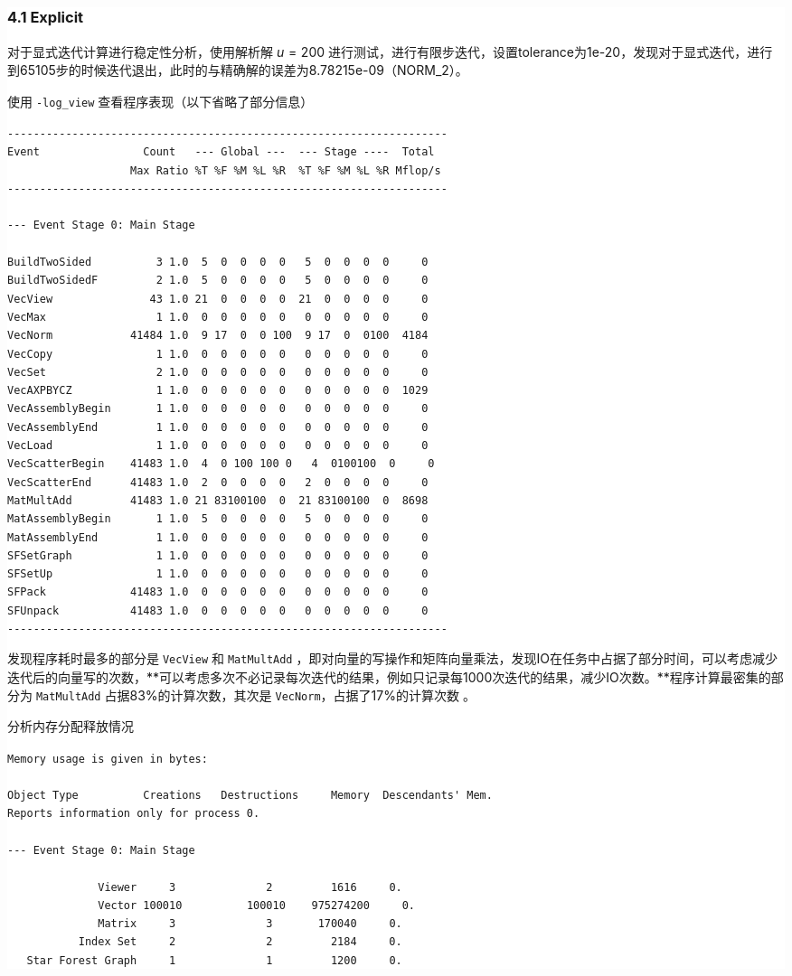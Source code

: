 ### 4.1 Explicit

对于显式迭代计算进行稳定性分析，使用解析解 $u=200$ 进行测试，进行有限步迭代，设置tolerance为1e-20，发现对于显式迭代，进行到65105步的时候迭代退出，此时的与精确解的误差为8.78215e-09（NORM_2）。

使用 `-log_view` 查看程序表现（以下省略了部分信息）

```
--------------------------------------------------------------------
Event                Count   --- Global ---  --- Stage ----  Total
                   Max Ratio %T %F %M %L %R  %T %F %M %L %R Mflop/s
--------------------------------------------------------------------

--- Event Stage 0: Main Stage

BuildTwoSided          3 1.0  5  0  0  0  0   5  0  0  0  0     0
BuildTwoSidedF         2 1.0  5  0  0  0  0   5  0  0  0  0     0
VecView               43 1.0 21  0  0  0  0  21  0  0  0  0     0
VecMax                 1 1.0  0  0  0  0  0   0  0  0  0  0     0
VecNorm            41484 1.0  9 17  0  0 100  9 17  0  0100  4184
VecCopy                1 1.0  0  0  0  0  0   0  0  0  0  0     0
VecSet                 2 1.0  0  0  0  0  0   0  0  0  0  0     0
VecAXPBYCZ             1 1.0  0  0  0  0  0   0  0  0  0  0  1029
VecAssemblyBegin       1 1.0  0  0  0  0  0   0  0  0  0  0     0
VecAssemblyEnd         1 1.0  0  0  0  0  0   0  0  0  0  0     0
VecLoad                1 1.0  0  0  0  0  0   0  0  0  0  0     0
VecScatterBegin    41483 1.0  4  0 100 100 0   4  0100100  0     0
VecScatterEnd      41483 1.0  2  0  0  0  0   2  0  0  0  0     0
MatMultAdd         41483 1.0 21 83100100  0  21 83100100  0  8698
MatAssemblyBegin       1 1.0  5  0  0  0  0   5  0  0  0  0     0
MatAssemblyEnd         1 1.0  0  0  0  0  0   0  0  0  0  0     0
SFSetGraph             1 1.0  0  0  0  0  0   0  0  0  0  0     0
SFSetUp                1 1.0  0  0  0  0  0   0  0  0  0  0     0
SFPack             41483 1.0  0  0  0  0  0   0  0  0  0  0     0
SFUnpack           41483 1.0  0  0  0  0  0   0  0  0  0  0     0
--------------------------------------------------------------------
```

发现程序耗时最多的部分是 `VecView` 和 `MatMultAdd` ，即对向量的写操作和矩阵向量乘法，发现IO在任务中占据了部分时间，可以考虑减少迭代后的向量写的次数，**可以考虑多次不必记录每次迭代的结果，例如只记录每1000次迭代的结果，减少IO次数。**程序计算最密集的部分为 `MatMultAdd` 占据83%的计算次数，其次是 `VecNorm`，占据了17%的计算次数 。



分析内存分配释放情况

```
Memory usage is given in bytes:

Object Type          Creations   Destructions     Memory  Descendants' Mem.
Reports information only for process 0.

--- Event Stage 0: Main Stage

              Viewer     3              2         1616     0.
              Vector 100010          100010    975274200     0.
              Matrix     3              3       170040     0.
           Index Set     2              2         2184     0.
   Star Forest Graph     1              1         1200     0.
```
